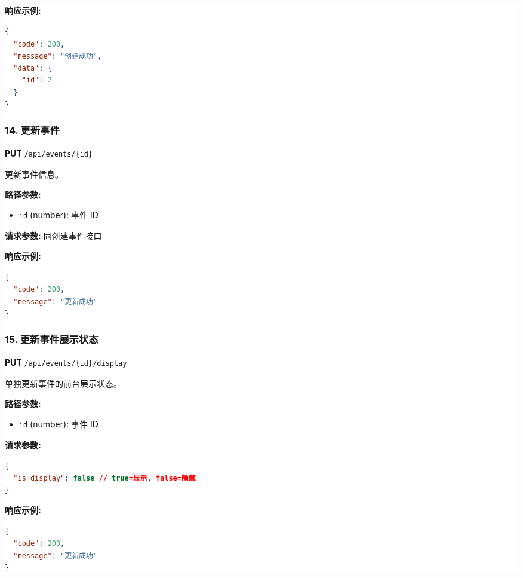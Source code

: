 **响应示例:**

```json
{
  "code": 200,
  "message": "创建成功",
  "data": {
    "id": 2
  }
}
```

### 14. 更新事件

**PUT** `/api/events/{id}`

更新事件信息。

**路径参数:**

- `id` (number): 事件 ID

**请求参数:** 同创建事件接口

**响应示例:**

```json
{
  "code": 200,
  "message": "更新成功"
}
```

### 15. 更新事件展示状态

**PUT** `/api/events/{id}/display`

单独更新事件的前台展示状态。

**路径参数:**

- `id` (number): 事件 ID

**请求参数:**

```json
{
  "is_display": false // true=显示, false=隐藏
}
```

**响应示例:**

```json
{
  "code": 200,
  "message": "更新成功"
}
```
